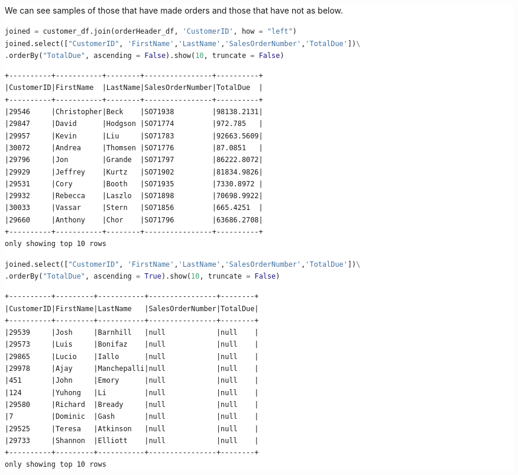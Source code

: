 

We can see samples of those that have made orders and those that have not as below.


```python
joined = customer_df.join(orderHeader_df, 'CustomerID', how = "left")
joined.select(["CustomerID", 'FirstName','LastName','SalesOrderNumber','TotalDue'])\
.orderBy("TotalDue", ascending = False).show(10, truncate = False)
```

    +----------+-----------+--------+----------------+----------+
    |CustomerID|FirstName  |LastName|SalesOrderNumber|TotalDue  |
    +----------+-----------+--------+----------------+----------+
    |29546     |Christopher|Beck    |SO71938         |98138.2131|
    |29847     |David      |Hodgson |SO71774         |972.785   |
    |29957     |Kevin      |Liu     |SO71783         |92663.5609|
    |30072     |Andrea     |Thomsen |SO71776         |87.0851   |
    |29796     |Jon        |Grande  |SO71797         |86222.8072|
    |29929     |Jeffrey    |Kurtz   |SO71902         |81834.9826|
    |29531     |Cory       |Booth   |SO71935         |7330.8972 |
    |29932     |Rebecca    |Laszlo  |SO71898         |70698.9922|
    |30033     |Vassar     |Stern   |SO71856         |665.4251  |
    |29660     |Anthony    |Chor    |SO71796         |63686.2708|
    +----------+-----------+--------+----------------+----------+
    only showing top 10 rows
    



```python
joined.select(["CustomerID", 'FirstName','LastName','SalesOrderNumber','TotalDue'])\
.orderBy("TotalDue", ascending = True).show(10, truncate = False)
```

    +----------+---------+-----------+----------------+--------+
    |CustomerID|FirstName|LastName   |SalesOrderNumber|TotalDue|
    +----------+---------+-----------+----------------+--------+
    |29539     |Josh     |Barnhill   |null            |null    |
    |29573     |Luis     |Bonifaz    |null            |null    |
    |29865     |Lucio    |Iallo      |null            |null    |
    |29978     |Ajay     |Manchepalli|null            |null    |
    |451       |John     |Emory      |null            |null    |
    |124       |Yuhong   |Li         |null            |null    |
    |29580     |Richard  |Bready     |null            |null    |
    |7         |Dominic  |Gash       |null            |null    |
    |29525     |Teresa   |Atkinson   |null            |null    |
    |29733     |Shannon  |Elliott    |null            |null    |
    +----------+---------+-----------+----------------+--------+
    only showing top 10 rows
    